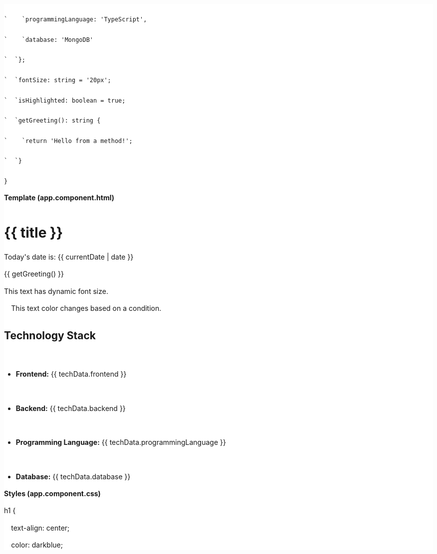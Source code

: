 ``` angular

`    `programmingLanguage: 'TypeScript',

`    `database: 'MongoDB'

`  `};

`  `fontSize: string = '20px';

`  `isHighlighted: boolean = true;

`  `getGreeting(): string {

`    `return 'Hello from a method!';

`  `}

}

```

**Template (app.component.html)**

<h1>{{ title }}</h1>

<p>Today's date is: {{ currentDate | date }}</p>

<p>{{ getGreeting() }}</p>

<p [style.fontSize]="fontSize">This text has dynamic font size.</p>

<p [style.color]="isHighlighted ? 'red' : 'black'">

`  `This text color changes based on a condition.

</p>

<h2>Technology Stack</h2>

<ul>

`  `<li><strong>Frontend:</strong> {{ techData.frontend }}</li>

`  `<li><strong>Backend:</strong> {{ techData.backend }}</li>

`  `<li><strong>Programming Language:</strong> {{ techData.programmingLanguage }}</li>

`  `<li><strong>Database:</strong> {{ techData.database }}</li>

</ul>

**Styles (app.component.css)**

h1 {

`  `text-align: center;

`  `color: darkblue;

